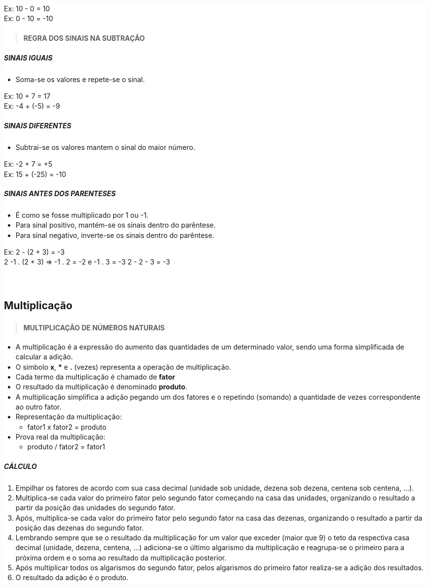 Ex: 10 - 0 = 10    
Ex: 0 - 10 = -10  

> #### REGRA DOS SINAIS NA SUBTRAÇÃO

##### SINAIS IGUAIS
* Soma-se os valores e repete-se o sinal.

Ex: 10 + 7 = 17  
Ex: -4 + (-5) = -9

##### SINAIS DIFERENTES
* Subtrai-se os valores mantem o sinal do maior número.

Ex: -2 + 7 = +5  
Ex: 15 + (-25) = -10

##### SINAIS ANTES DOS PARENTESES
* É como se fosse multiplicado por 1 ou -1.
* Para sinal positivo, mantém-se os sinais dentro do parêntese.
* Para sinal negativo, inverte-se os sinais dentro do parêntese.

Ex: 2 - (2 + 3) = -3  
2 -1 . (2 + 3) => -1 . 2 = -2 e -1 . 3 = -3
2 - 2 - 3 = -3

<br>

## Multiplicação

> #### MULTIPLICAÇÃO DE NÚMEROS NATURAIS
* A multiplicação é a expressão do aumento das quantidades de um determinado valor, sendo uma forma simplificada de calcular a adição.
* O simbolo **x**, **\*** e **.** (vezes) representa a operação de multiplicação.
* Cada termo da multiplicação é chamado de **fator**
* O resultado da multiplicação é denominado **produto**.
* A multiplicação simplifica a adição pegando um dos fatores e o repetindo (somando) a quantidade de vezes correspondente ao outro fator.
* Representação da multiplicação:
  - fator1 x fator2 = produto
* Prova real da multiplicação:
  - produto / fator2 = fator1

##### CÁLCULO
1. Empilhar os fatores de acordo com sua casa decimal (unidade sob unidade, dezena sob dezena, centena sob centena, ...).
2. Multiplica-se cada valor do primeiro fator pelo segundo fator começando na casa das unidades, organizando o resultado a partir da posição das unidades do segundo fator.
3. Após, multiplica-se cada valor do primeiro fator pelo segundo fator na casa das dezenas, organizando o resultado a partir da posição das dezenas do segundo fator.
4. Lembrando sempre que se o resultado da multiplicação for um valor que exceder (maior que 9) o teto da respectiva casa decimal (unidade, dezena, centena, ...) adiciona-se o último algarismo da multiplicação e reagrupa-se o primeiro para a próxima ordem e o soma ao resultado da multiplicação posterior.
5. Após multiplicar todos os algarismos do segundo fator, pelos algarismos do primeiro fator realiza-se a adição dos resultados.
6. O resultado da adição é o produto.
